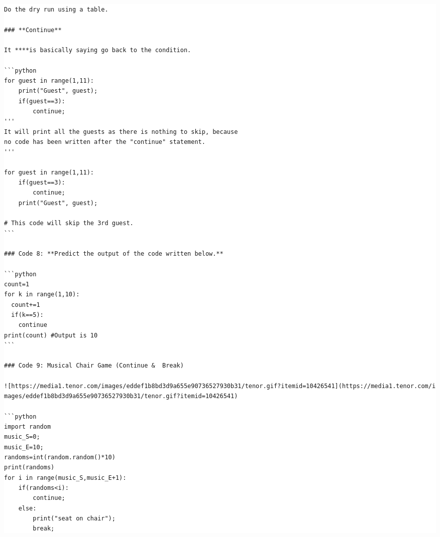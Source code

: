     Do the dry run using a table.
    
    ### **Continue**
    
    It ****is basically saying go back to the condition.
    
    ```python
    for guest in range(1,11):
    	print("Guest", guest);
    	if(guest==3):
    		continue;
    '''
    It will print all the guests as there is nothing to skip, because 
    no code has been written after the "continue" statement.
    '''
    
    for guest in range(1,11):
    	if(guest==3):
    		continue;
    	print("Guest", guest);
    
    # This code will skip the 3rd guest.
    ```
    
    ### Code 8: **Predict the output of the code written below.**
    
    ```python
    count=1
    for k in range(1,10):
      count+=1
      if(k==5):
        continue
    print(count) #Output is 10
    ```
    
    ### Code 9: Musical Chair Game (Continue &  Break)
    
    ![https://media1.tenor.com/images/eddef1b8bd3d9a655e90736527930b31/tenor.gif?itemid=10426541](https://media1.tenor.com/images/eddef1b8bd3d9a655e90736527930b31/tenor.gif?itemid=10426541)
    
    ```python
    import random
    music_S=0;
    music_E=10;
    randoms=int(random.random()*10)
    print(randoms)
    for i in range(music_S,music_E+1):
    	if(randoms<i):
    		continue;
    	else:
    		print("seat on chair");
    		break;
    